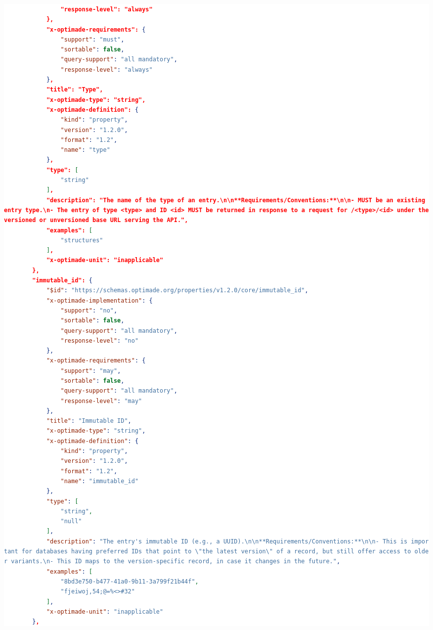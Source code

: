 ``` json
                "response-level": "always"
            },
            "x-optimade-requirements": {
                "support": "must",
                "sortable": false,
                "query-support": "all mandatory",
                "response-level": "always"
            },
            "title": "Type",
            "x-optimade-type": "string",
            "x-optimade-definition": {
                "kind": "property",
                "version": "1.2.0",
                "format": "1.2",
                "name": "type"
            },
            "type": [
                "string"
            ],
            "description": "The name of the type of an entry.\n\n**Requirements/Conventions:**\n\n- MUST be an existing entry type.\n- The entry of type <type> and ID <id> MUST be returned in response to a request for /<type>/<id> under the versioned or unversioned base URL serving the API.",
            "examples": [
                "structures"
            ],
            "x-optimade-unit": "inapplicable"
        },
        "immutable_id": {
            "$id": "https://schemas.optimade.org/properties/v1.2.0/core/immutable_id",
            "x-optimade-implementation": {
                "support": "no",
                "sortable": false,
                "query-support": "all mandatory",
                "response-level": "no"
            },
            "x-optimade-requirements": {
                "support": "may",
                "sortable": false,
                "query-support": "all mandatory",
                "response-level": "may"
            },
            "title": "Immutable ID",
            "x-optimade-type": "string",
            "x-optimade-definition": {
                "kind": "property",
                "version": "1.2.0",
                "format": "1.2",
                "name": "immutable_id"
            },
            "type": [
                "string",
                "null"
            ],
            "description": "The entry's immutable ID (e.g., a UUID).\n\n**Requirements/Conventions:**\n\n- This is important for databases having preferred IDs that point to \"the latest version\" of a record, but still offer access to older variants.\n- This ID maps to the version-specific record, in case it changes in the future.",
            "examples": [
                "8bd3e750-b477-41a0-9b11-3a799f21b44f",
                "fjeiwoj,54;@=%<>#32"
            ],
            "x-optimade-unit": "inapplicable"
        },
```
